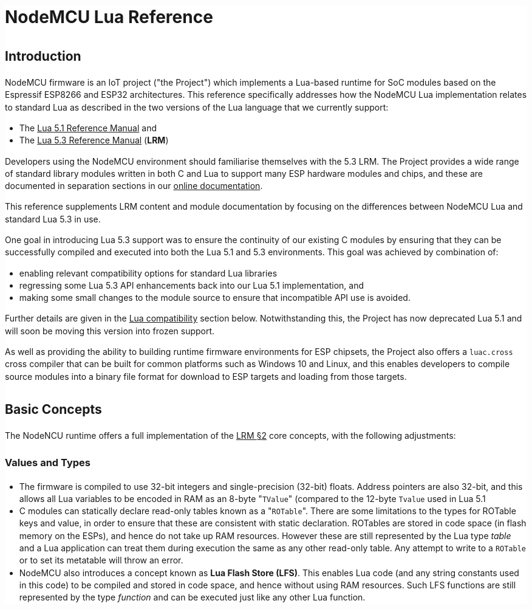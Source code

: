 # NodeMCU Lua Reference

## Introduction

NodeMCU firmware is an IoT project ("the Project") which implements a Lua-based runtime for SoC modules based on the Espressif ESP8266 and ESP32 architectures.  This reference specifically addresses how the NodeMCU Lua implementation relates to standard Lua as described in the two versions of the Lua language that we currently support:

-  The [Lua 5.1 Reference Manual]( https://www.lua.org/manual/5.1/) and
-  The [Lua 5.3 Reference Manual]( https://www.lua.org/manual/5.3/) (**LRM**)

Developers using the NodeMCU environment should familiarise themselves with the 5.3 LRM.  The Project provides a wide range of standard library modules written in both C and Lua to support many ESP hardware modules and chips, and these are documented in separation sections in our [online documentation](https://nodemcu.readthedocs.io/).

This reference supplements LRM content and module documentation by focusing on the differences between NodeMCU Lua and standard Lua 5.3 in use.

One goal in introducing Lua 5.3 support was to ensure the continuity of our existing C modules by ensuring that they can be successfully compiled and executed into both the Lua 5.1 and 5.3 environments.  This goal was achieved by combination of:
-  enabling relevant compatibility options for standard Lua libraries
-  regressing some Lua 5.3 API enhancements back into our Lua 5.1 implementation, and 
-  making some small changes to the module source to ensure that incompatible API use is avoided.

Further details are given in the [Lua compatibility](#lua-compatibility) section below.  Notwithstanding this, the Project has now deprecated Lua 5.1 and will soon be moving this version into frozen support.

As well as providing the ability to building runtime firmware environments for ESP chipsets, the Project also offers a `luac.cross` cross compiler that can be built for common platforms such as Windows 10 and Linux, and this enables developers to compile source modules into a binary file format for download to ESP targets and loading from those targets.
 
## Basic Concepts

The NodeNCU runtime offers a full implementation of the [LRM §2](https://www.lua.org/manual/5.3/manual.html#2) core concepts, with the following adjustments:

### Values and Types

-  The firmware is compiled to use 32-bit integers and single-precision (32-bit) floats.  Address pointers are also 32-bit, and this allows all Lua variables to be encoded in RAM as an 8-byte "`TValue`" (compared to the 12-byte `Tvalue` used in Lua 5.1
-  C modules can statically declare read-only tables known as a "`ROTable`".  There are some limitations to the types for ROTable keys and value, in order to ensure that these are consistent with static declaration.  ROTables are stored in code space (in flash memory on the ESPs), and hence do not take up RAM resources.  However these are still represented by the Lua type _table_ and a Lua application can treat them during execution the same as any other read-only table.  Any attempt to write to a `ROTable` or to set its metatable will throw an error.
-  NodeMCU also introduces a concept known as **Lua Flash Store (LFS)**.  This enables Lua code (and any string constants used in this code) to be compiled and stored in code space, and hence without using RAM resources.  Such LFS functions are still represented by the type _function_ and can be executed just like any other Lua function.
